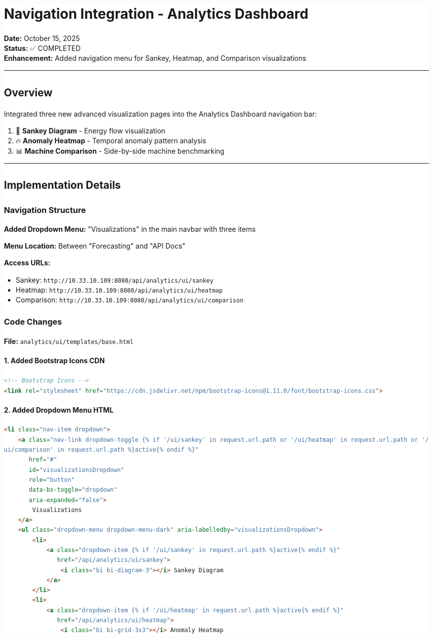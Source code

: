 # Navigation Integration - Analytics Dashboard

**Date:** October 15, 2025  
**Status:** ✅ COMPLETED  
**Enhancement:** Added navigation menu for Sankey, Heatmap, and Comparison visualizations

---

## Overview

Integrated three new advanced visualization pages into the Analytics Dashboard navigation bar:
1. 🔀 **Sankey Diagram** - Energy flow visualization
2. 🔥 **Anomaly Heatmap** - Temporal anomaly pattern analysis
3. 📊 **Machine Comparison** - Side-by-side machine benchmarking

---

## Implementation Details

### Navigation Structure

**Added Dropdown Menu:** "Visualizations" in the main navbar with three items

**Menu Location:** Between "Forecasting" and "API Docs"

**Access URLs:**
- Sankey: `http://10.33.10.109:8080/api/analytics/ui/sankey`
- Heatmap: `http://10.33.10.109:8080/api/analytics/ui/heatmap`
- Comparison: `http://10.33.10.109:8080/api/analytics/ui/comparison`

### Code Changes

**File:** `analytics/ui/templates/base.html`

#### 1. Added Bootstrap Icons CDN
```html
<!-- Bootstrap Icons -->
<link rel="stylesheet" href="https://cdn.jsdelivr.net/npm/bootstrap-icons@1.11.0/font/bootstrap-icons.css">
```

#### 2. Added Dropdown Menu HTML
```html
<li class="nav-item dropdown">
    <a class="nav-link dropdown-toggle {% if '/ui/sankey' in request.url.path or '/ui/heatmap' in request.url.path or '/ui/comparison' in request.url.path %}active{% endif %}" 
       href="#" 
       id="visualizationsDropdown" 
       role="button" 
       data-bs-toggle="dropdown" 
       aria-expanded="false">
        Visualizations
    </a>
    <ul class="dropdown-menu dropdown-menu-dark" aria-labelledby="visualizationsDropdown">
        <li>
            <a class="dropdown-item {% if '/ui/sankey' in request.url.path %}active{% endif %}" 
               href="/api/analytics/ui/sankey">
                <i class="bi bi-diagram-3"></i> Sankey Diagram
            </a>
        </li>
        <li>
            <a class="dropdown-item {% if '/ui/heatmap' in request.url.path %}active{% endif %}" 
               href="/api/analytics/ui/heatmap">
                <i class="bi bi-grid-3x3"></i> Anomaly Heatmap
```